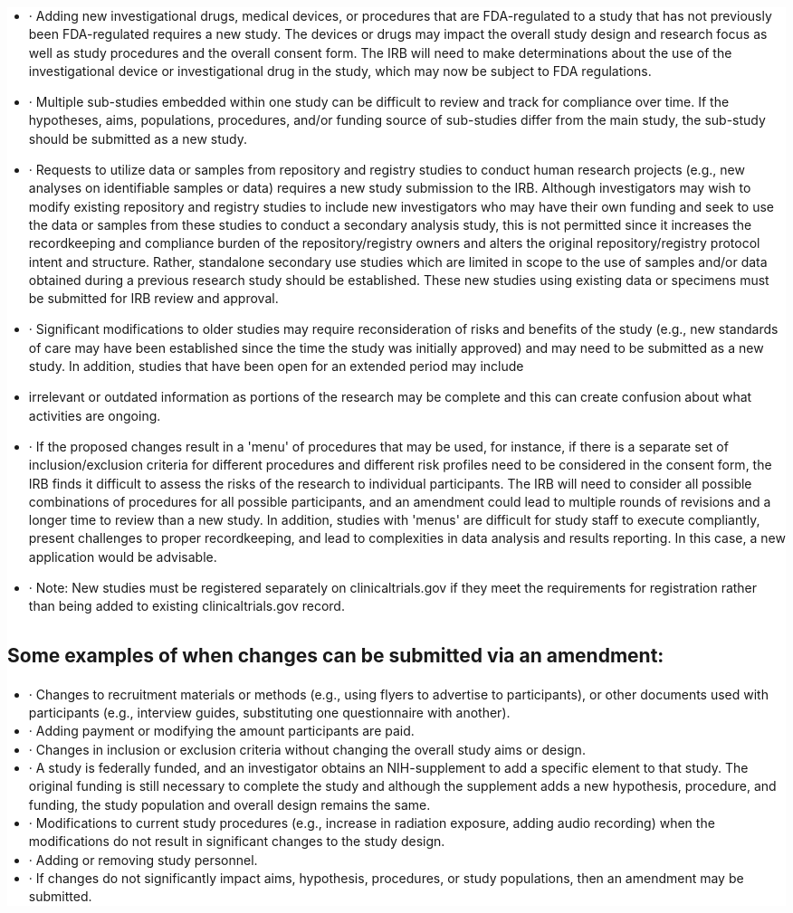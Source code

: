- · Adding new investigational drugs, medical devices, or procedures that are FDA-regulated to a study that has not previously been FDA-regulated requires a new study. The devices or drugs may impact the overall study design and research focus as well as study procedures and the overall consent form. The IRB will need to make determinations about the use of the investigational device or investigational drug in the study, which may now be subject to FDA regulations.
- · Multiple sub-studies embedded within one study can be difficult to review and track for compliance over time. If the hypotheses, aims, populations, procedures, and/or funding source of sub-studies differ from the main study, the sub-study should be submitted as a new study.
- · Requests to utilize data or samples from repository and registry studies to conduct human research projects (e.g., new analyses on identifiable samples or data) requires a new study submission to the IRB. Although investigators may wish to modify existing repository and registry studies to include new investigators who may have their own funding and seek to use the data or samples from these studies to conduct a secondary analysis study, this is not permitted since it increases the recordkeeping and compliance burden of the repository/registry owners and alters the original repository/registry protocol intent and structure. Rather, standalone secondary use studies which are limited in scope to the use of samples and/or data obtained during a previous research study should be established. These new studies using existing data or specimens must be submitted for IRB review and approval.
- · Significant modifications to older studies may require reconsideration of risks and benefits of the study (e.g., new standards of care may have been established since the time the study was initially approved) and may need to be submitted as a new study. In addition, studies that have been open for an extended period may include

- irrelevant or outdated information as portions of the research may be complete and this can create confusion about what activities are ongoing.
- · If the proposed changes result in a 'menu' of procedures that may be used, for instance, if there is a separate set of inclusion/exclusion criteria for different procedures and different risk profiles need to be considered in the consent form, the IRB finds it difficult to assess the risks of the research to individual participants. The IRB will need to consider all possible combinations of procedures for all possible participants, and an amendment could lead to multiple rounds of revisions and a longer time to review than a new study. In addition, studies with 'menus' are difficult for study staff to execute compliantly, present challenges to proper recordkeeping, and lead to complexities in data analysis and results reporting. In this case, a new application would be advisable.
- · Note: New studies must be registered separately on clinicaltrials.gov if they meet the requirements for registration rather than being added to existing clinicaltrials.gov record.

## Some examples of when changes can be submitted via an amendment:

- · Changes to recruitment materials or methods (e.g., using flyers to advertise to participants), or other documents used with participants (e.g., interview guides, substituting one questionnaire with another).
- · Adding payment or modifying the amount participants are paid.
- · Changes in inclusion or exclusion criteria without changing the overall study aims or design.
- · A study is federally funded, and an investigator obtains an NIH-supplement to add a specific element to that study.  The original funding is still necessary to complete the study and although the supplement adds a new hypothesis, procedure, and funding, the study population and overall design remains the same.
- · Modifications to current study procedures (e.g., increase in radiation exposure, adding audio recording) when the modifications do not result in significant changes to the study design.
- · Adding or removing study personnel.
- · If changes do not significantly impact aims, hypothesis, procedures, or study populations, then an amendment may be submitted.
